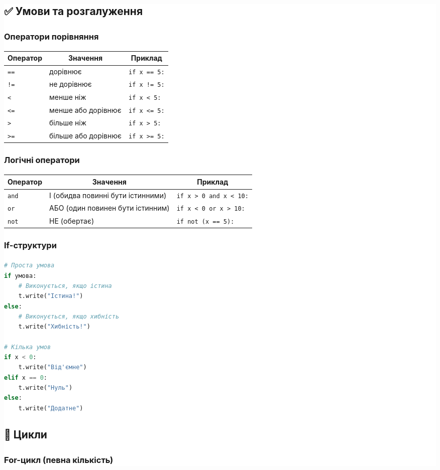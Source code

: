 ## ✅ Умови та розгалуження

### Оператори порівняння

| Оператор | Значення | Приклад |
|----------|----------|---------|
| `==` | дорівнює | `if x == 5:` |
| `!=` | не дорівнює | `if x != 5:` |
| `<` | менше ніж | `if x < 5:` |
| `<=` | менше або дорівнює | `if x <= 5:` |
| `>` | більше ніж | `if x > 5:` |
| `>=` | більше або дорівнює | `if x >= 5:` |

### Логічні оператори

| Оператор | Значення | Приклад |
|----------|----------|---------|
| `and` | І (обидва повинні бути істинними) | `if x > 0 and x < 10:` |
| `or` | АБО (один повинен бути істинним) | `if x < 0 or x > 10:` |
| `not` | НЕ (обертає) | `if not (x == 5):` |

### If-структури

```python
# Проста умова
if умова:
    # Виконується, якщо істина
    t.write("Істина!")
else:
    # Виконується, якщо хибність
    t.write("Хибність!")

# Кілька умов
if x < 0:
    t.write("Від'ємне")
elif x == 0:
    t.write("Нуль")
else:
    t.write("Додатне")
```

## 🔄 Цикли

### For-цикл (певна кількість)
